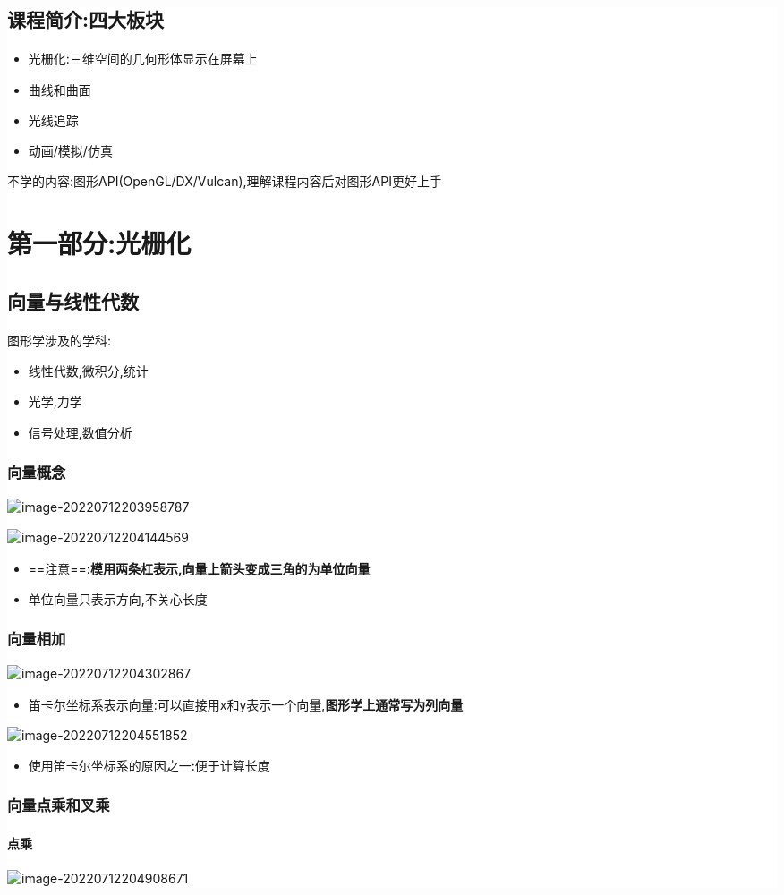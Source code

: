 ## 课程简介:四大板块

- 光栅化:三维空间的几何形体显示在屏幕上

- 曲线和曲面

- 光线追踪

- 动画/模拟/仿真



不学的内容:图形API(OpenGL/DX/Vulcan),理解课程内容后对图形API更好上手



# 第一部分:光栅化

## 向量与线性代数

图形学涉及的学科:

- 线性代数,微积分,统计

- 光学,力学

- 信号处理,数值分析



### 向量概念

![image-20220712203958787](https://jupiter-typora-pic.oss-cn-shanghai.aliyuncs.com/image-20220712203958787.png)

![image-20220712204144569](https://jupiter-typora-pic.oss-cn-shanghai.aliyuncs.com/image-20220712204144569.png)

- ==注意==:**模用两条杠表示,向量上箭头变成三角的为单位向量**

- 单位向量只表示方向,不关心长度

### 向量相加

![image-20220712204302867](https://jupiter-typora-pic.oss-cn-shanghai.aliyuncs.com/image-20220712204302867.png)

- 笛卡尔坐标系表示向量:可以直接用x和y表示一个向量,**图形学上通常写为列向量**

![image-20220712204551852](https://jupiter-typora-pic.oss-cn-shanghai.aliyuncs.com/image-20220712204551852.png)

- 使用笛卡尔坐标系的原因之一:便于计算长度



### 向量点乘和叉乘

#### 点乘

![image-20220712204908671](https://jupiter-typora-pic.oss-cn-shanghai.aliyuncs.com/image-20220712204908671.png)
